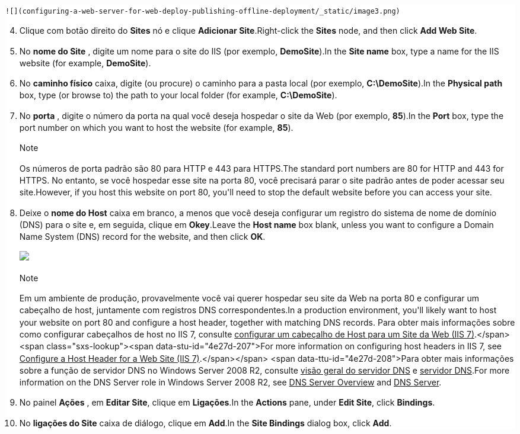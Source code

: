     ![](configuring-a-web-server-for-web-deploy-publishing-offline-deployment/_static/image3.png)
4. <span data-ttu-id="4e27d-199">Clique com botão direito do **Sites** nó e clique **Adicionar Site**.</span><span class="sxs-lookup"><span data-stu-id="4e27d-199">Right-click the **Sites** node, and then click **Add Web Site**.</span></span>
5. <span data-ttu-id="4e27d-200">No **nome do Site** , digite um nome para o site do IIS (por exemplo, **DemoSite**).</span><span class="sxs-lookup"><span data-stu-id="4e27d-200">In the **Site name** box, type a name for the IIS website (for example, **DemoSite**).</span></span>
6. <span data-ttu-id="4e27d-201">No **caminho físico** caixa, digite (ou procure) o caminho para a pasta local (por exemplo, **C:\DemoSite**).</span><span class="sxs-lookup"><span data-stu-id="4e27d-201">In the **Physical path** box, type (or browse to) the path to your local folder (for example, **C:\DemoSite**).</span></span>
7. <span data-ttu-id="4e27d-202">No **porta** , digite o número da porta na qual você deseja hospedar o site da Web (por exemplo, **85**).</span><span class="sxs-lookup"><span data-stu-id="4e27d-202">In the **Port** box, type the port number on which you want to host the website (for example, **85**).</span></span>

    > [!NOTE]
    > <span data-ttu-id="4e27d-203">Os números de porta padrão são 80 para HTTP e 443 para HTTPS.</span><span class="sxs-lookup"><span data-stu-id="4e27d-203">The standard port numbers are 80 for HTTP and 443 for HTTPS.</span></span> <span data-ttu-id="4e27d-204">No entanto, se você hospedar esse site na porta 80, você precisará parar o site padrão antes de poder acessar seu site.</span><span class="sxs-lookup"><span data-stu-id="4e27d-204">However, if you host this website on port 80, you'll need to stop the default website before you can access your site.</span></span>
8. <span data-ttu-id="4e27d-205">Deixe o **nome do Host** caixa em branco, a menos que você deseja configurar um registro do sistema de nome de domínio (DNS) para o site e, em seguida, clique em **Okey**.</span><span class="sxs-lookup"><span data-stu-id="4e27d-205">Leave the **Host name** box blank, unless you want to configure a Domain Name System (DNS) record for the website, and then click **OK**.</span></span>

    ![](configuring-a-web-server-for-web-deploy-publishing-offline-deployment/_static/image4.png)

    > [!NOTE]
    > <span data-ttu-id="4e27d-206">Em um ambiente de produção, provavelmente você vai querer hospedar seu site da Web na porta 80 e configurar um cabeçalho de host, juntamente com registros DNS correspondentes.</span><span class="sxs-lookup"><span data-stu-id="4e27d-206">In a production environment, you'll likely want to host your website on port 80 and configure a host header, together with matching DNS records.</span></span> <span data-ttu-id="4e27d-207">Para obter mais informações sobre como configurar cabeçalhos de host no IIS 7, consulte [configurar um cabeçalho de Host para um Site da Web (IIS 7)](https://technet.microsoft.com/library/cc753195(WS.10).aspx).</span><span class="sxs-lookup"><span data-stu-id="4e27d-207">For more information on configuring host headers in IIS 7, see [Configure a Host Header for a Web Site (IIS 7)](https://technet.microsoft.com/library/cc753195(WS.10).aspx).</span></span> <span data-ttu-id="4e27d-208">Para obter mais informações sobre a função de servidor DNS no Windows Server 2008 R2, consulte [visão geral do servidor DNS](https://technet.microsoft.com/en-gb/library/cc770392.aspx) e [servidor DNS](https://technet.microsoft.com/windowsserver/dd448607).</span><span class="sxs-lookup"><span data-stu-id="4e27d-208">For more information on the DNS Server role in Windows Server 2008 R2, see [DNS Server Overview](https://technet.microsoft.com/en-gb/library/cc770392.aspx) and [DNS Server](https://technet.microsoft.com/windowsserver/dd448607).</span></span>
9. <span data-ttu-id="4e27d-209">No painel **Ações** , em **Editar Site**, clique em **Ligações**.</span><span class="sxs-lookup"><span data-stu-id="4e27d-209">In the **Actions** pane, under **Edit Site**, click **Bindings**.</span></span>
10. <span data-ttu-id="4e27d-210">No **ligações do Site** caixa de diálogo, clique em **Add**.</span><span class="sxs-lookup"><span data-stu-id="4e27d-210">In the **Site Bindings** dialog box, click **Add**.</span></span>
